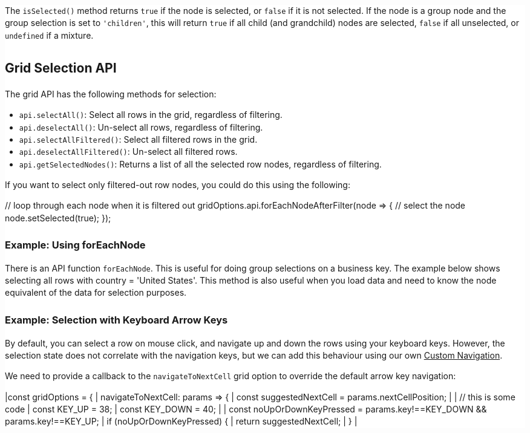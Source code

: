 The `isSelected()` method returns `true` if the node is selected, or `false` if it is not selected. If the node is a group node and the group selection is set to `'children'`, this will return `true` if all child (and grandchild) nodes are selected, `false` if all unselected, or `undefined` if a mixture.

## Grid Selection API


The grid API has the following methods for selection:

- `api.selectAll()`: Select all rows in the grid, regardless of filtering.
- `api.deselectAll()`: Un-select all rows, regardless of filtering.
- `api.selectAllFiltered()`: Select all filtered rows in the grid.
- `api.deselectAllFiltered()`: Un-select all filtered rows.
- `api.getSelectedNodes()`: Returns a list of all the selected row nodes, regardless of filtering.

If you want to select only filtered-out row nodes, you could do this using the following:

<snippet>
// loop through each node when it is filtered out
gridOptions.api.forEachNodeAfterFilter(node => {
    // select the node
    node.setSelected(true);
});
</snippet>

### Example: Using forEachNode

There is an API function `forEachNode`. This is useful for doing group selections on a business key. The example below shows selecting all rows with country = 'United States'. This method is also useful when you load data and need to know the node equivalent of the data for selection purposes.

<grid-example title='Using forEachNode' name='using-foreachnode' type='generated' options='{ "exampleHeight": 590 }'></grid-example>

### Example: Selection with Keyboard Arrow Keys

By default, you can select a row on mouse click, and navigate up and down the rows using your keyboard keys. However, the selection state does not correlate with the navigation keys, but we can add this behaviour using our own [Custom Navigation](/keyboard-navigation/#custom-navigation).

We need to provide a callback to the `navigateToNextCell` grid option to override the default arrow key navigation:

<snippet>
|const gridOptions = {
|    navigateToNextCell: params => {
|        const suggestedNextCell = params.nextCellPosition;
|
|        // this is some code
|        const KEY_UP = 38;
|        const KEY_DOWN = 40;
|
|        const noUpOrDownKeyPressed = params.key!==KEY_DOWN && params.key!==KEY_UP;
|        if (noUpOrDownKeyPressed) {
|            return suggestedNextCell;
|        }
|